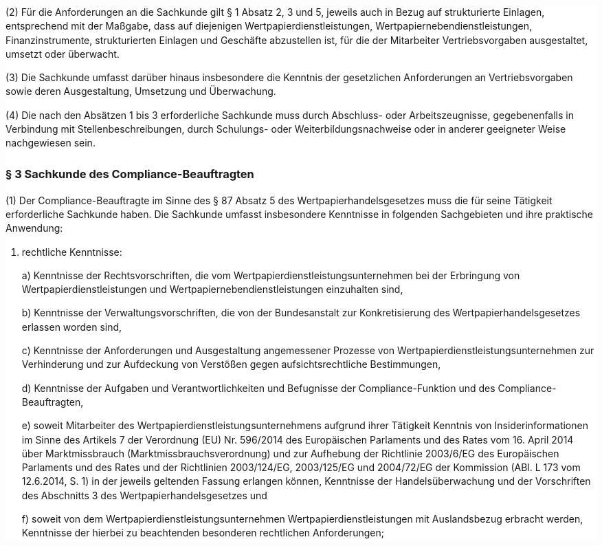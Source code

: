 (2) Für die Anforderungen an die Sachkunde gilt § 1 Absatz 2, 3 und 5,
jeweils auch in Bezug auf strukturierte Einlagen, entsprechend mit der
Maßgabe, dass auf diejenigen Wertpapierdienstleistungen,
Wertpapiernebendienstleistungen, Finanzinstrumente, strukturierten
Einlagen und Geschäfte abzustellen ist, für die der Mitarbeiter
Vertriebsvorgaben ausgestaltet, umsetzt oder überwacht.

(3) Die Sachkunde umfasst darüber hinaus insbesondere die Kenntnis der
gesetzlichen Anforderungen an Vertriebsvorgaben sowie deren
Ausgestaltung, Umsetzung und Überwachung.

(4) Die nach den Absätzen 1 bis 3 erforderliche Sachkunde muss durch
Abschluss- oder Arbeitszeugnisse, gegebenenfalls in Verbindung mit
Stellenbeschreibungen, durch Schulungs- oder Weiterbildungsnachweise
oder in anderer geeigneter Weise nachgewiesen sein.


### § 3 Sachkunde des Compliance-Beauftragten

(1) Der Compliance-Beauftragte im Sinne des § 87 Absatz 5 des
Wertpapierhandelsgesetzes muss die für seine Tätigkeit erforderliche
Sachkunde haben. Die Sachkunde umfasst insbesondere Kenntnisse in
folgenden Sachgebieten und ihre praktische Anwendung:

1.  rechtliche Kenntnisse:

    a)  Kenntnisse der Rechtsvorschriften, die vom
        Wertpapierdienstleistungsunternehmen bei der Erbringung von
        Wertpapierdienstleistungen und Wertpapiernebendienstleistungen
        einzuhalten sind,


    b)  Kenntnisse der Verwaltungsvorschriften, die von der Bundesanstalt zur
        Konkretisierung des Wertpapierhandelsgesetzes erlassen worden sind,


    c)  Kenntnisse der Anforderungen und Ausgestaltung angemessener Prozesse
        von Wertpapierdienstleistungsunternehmen zur Verhinderung und zur
        Aufdeckung von Verstößen gegen aufsichtsrechtliche Bestimmungen,


    d)  Kenntnisse der Aufgaben und Verantwortlichkeiten und Befugnisse der
        Compliance-Funktion und des Compliance-Beauftragten,


    e)  soweit Mitarbeiter des Wertpapierdienstleistungsunternehmens aufgrund
        ihrer Tätigkeit Kenntnis von Insiderinformationen im Sinne des
        Artikels 7 der Verordnung (EU) Nr. 596/2014 des Europäischen
        Parlaments und des Rates vom 16. April 2014 über Marktmissbrauch
        (Marktmissbrauchsverordnung) und zur Aufhebung der Richtlinie
        2003/6/EG des Europäischen Parlaments und des Rates und der
        Richtlinien 2003/124/EG, 2003/125/EG und 2004/72/EG der Kommission
        (ABl. L 173 vom 12.6.2014, S. 1) in der jeweils geltenden Fassung
        erlangen können, Kenntnisse der Handelsüberwachung und der
        Vorschriften des Abschnitts 3 des Wertpapierhandelsgesetzes und


    f)  soweit von dem Wertpapierdienstleistungsunternehmen
        Wertpapierdienstleistungen mit Auslandsbezug erbracht werden,
        Kenntnisse der hierbei zu beachtenden besonderen rechtlichen
        Anforderungen;
